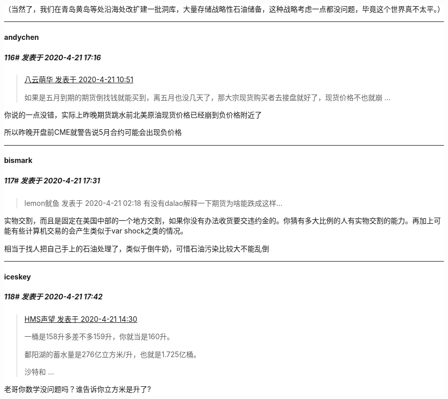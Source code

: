 
（当然了，我们在青岛黄岛等处沿海处改扩建一批洞库，大量存储战略性石油储备，这种战略考虑一点都没问题，毕竟这个世界真不太平。）</blockquote>







-----

####  andychen  
##### 116#       发表于 2020-4-21 17:16



<blockquote><a href="httphttps://bbs.saraba1st.com/2b/forum.php?mod=redirect&amp;goto=findpost&amp;pid=47152216&amp;ptid=1925244" target="_blank">八云萌华 发表于 2020-4-21 10:51</a>

如果是五月到期的期货倒找钱就能买到，离五月也没几天了，那大宗现货购买者去接盘就好了，现货价格不也就崩 ...</blockquote>
你说的一点没错，实际上昨晚期货跳水前北美原油现货价格已经崩到负价格附近了

所以昨晚开盘前CME就警告说5月合约可能会出现负价格







-----

####  bismark  
##### 117#       发表于 2020-4-21 17:31



<blockquote>lemon鱿鱼 发表于 2020-4-21 02:18
有没有dalao解释一下期货为啥能跌成这样...</blockquote>
实物交割，而且是固定在美国中部的一个地方交割，如果你没有办法收货要交违约金的。你猜有多大比例的人有实物交割的能力。再加上可能有些计算机交易的会产生类似于var shock之类的情况。

相当于找人把自己手上的石油处理了，类似于倒牛奶，可惜石油污染比较大不能乱倒







-----

####  iceskey  
##### 118#       发表于 2020-4-21 17:42



<blockquote><a href="httphttps://bbs.saraba1st.com/2b/forum.php?mod=redirect&amp;goto=findpost&amp;pid=47154328&amp;ptid=1925244" target="_blank">HMS声望 发表于 2020-4-21 14:30</a>

一桶是158升多差不多159升，你就当是160升。

鄱阳湖的蓄水量是276亿立方米/升，也就是1.725亿桶。

沙特和 ...</blockquote>
老哥你数学没问题吗？谁告诉你立方米是升了?

